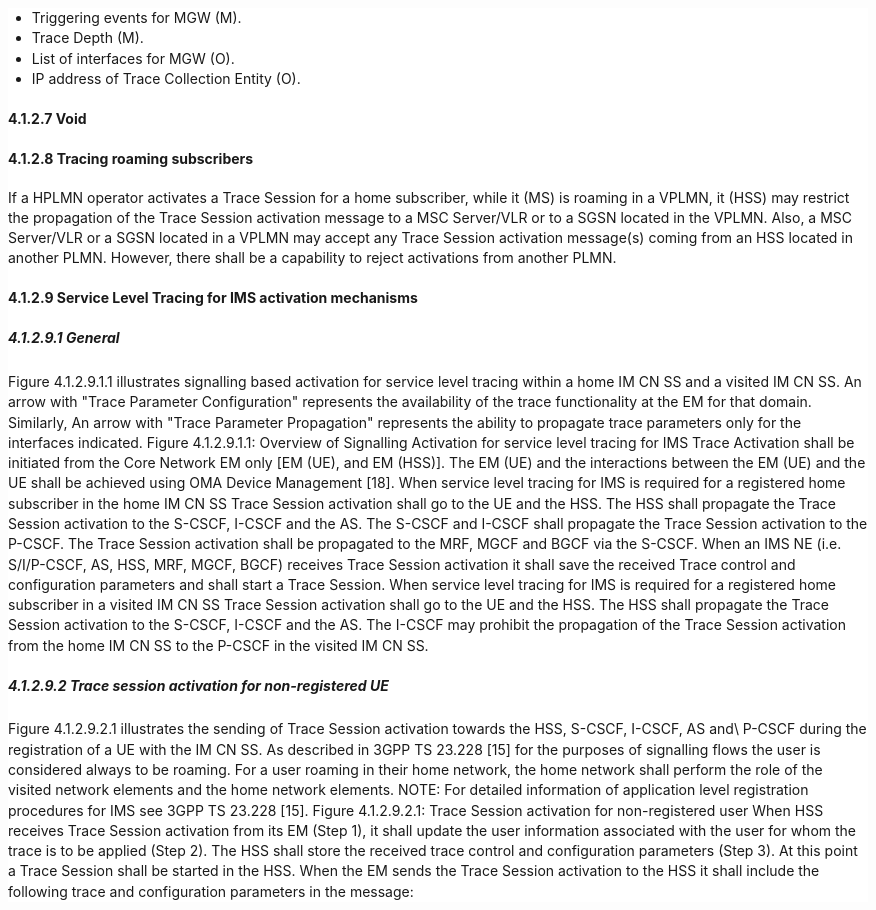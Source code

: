   * Triggering events for MGW (M).
  * Trace Depth (M).
  * List of interfaces for MGW (O).
  * IP address of Trace Collection Entity (O).
#### 4.1.2.7 Void
#### 4.1.2.8 Tracing roaming subscribers
If a HPLMN operator activates a Trace Session for a home subscriber, while it
(MS) is roaming in a VPLMN, it (HSS) may restrict the propagation of the Trace
Session activation message to a MSC Server/VLR or to a SGSN located in the
VPLMN.
Also, a MSC Server/VLR or a SGSN located in a VPLMN may accept any Trace
Session activation message(s) coming from an HSS located in another PLMN.
However, there shall be a capability to reject activations from another PLMN.
#### 4.1.2.9 Service Level Tracing for IMS activation mechanisms
##### 4.1.2.9.1 General
Figure 4.1.2.9.1.1 illustrates signalling based activation for service level
tracing within a home IM CN SS and a visited IM CN SS. An arrow with \"Trace
Parameter Configuration\" represents the availability of the trace
functionality at the EM for that domain. Similarly, An arrow with \"Trace
Parameter Propagation\" represents the ability to propagate trace parameters
only for the interfaces indicated.
Figure 4.1.2.9.1.1: Overview of Signalling Activation for service level
tracing for IMS
Trace Activation shall be initiated from the Core Network EM only [EM (UE),
and EM (HSS)].
The EM (UE) and the interactions between the EM (UE) and the UE shall be
achieved using OMA Device Management [18].
When service level tracing for IMS is required for a registered home
subscriber in the home IM CN SS Trace Session activation shall go to the UE
and the HSS. The HSS shall propagate the Trace Session activation to the
S-CSCF, I-CSCF and the AS.
The S-CSCF and I-CSCF shall propagate the Trace Session activation to the
P-CSCF. The Trace Session activation shall be propagated to the MRF, MGCF and
BGCF via the S-CSCF. When an IMS NE (i.e. S/I/P-CSCF, AS, HSS, MRF, MGCF,
BGCF) receives Trace Session activation it shall save the received Trace
control and configuration parameters and shall start a Trace Session.
When service level tracing for IMS is required for a registered home
subscriber in a visited IM CN SS Trace Session activation shall go to the UE
and the HSS. The HSS shall propagate the Trace Session activation to the
S-CSCF, I-CSCF and the AS. The I-CSCF may prohibit the propagation of the
Trace Session activation from the home IM CN SS to the P-CSCF in the visited
IM CN SS.
##### 4.1.2.9.2 Trace session activation for non-registered UE
Figure 4.1.2.9.2.1 illustrates the sending of Trace Session activation towards
the HSS, S-CSCF, I-CSCF, AS and\ P-CSCF during the registration of a UE with
the IM CN SS.
As described in 3GPP TS 23.228 [15] for the purposes of signalling flows the
user is considered always to be roaming. For a user roaming in their home
network, the home network shall perform the role of the visited network
elements and the home network elements.
NOTE: For detailed information of application level registration procedures
for IMS see 3GPP TS 23.228 [15].
Figure 4.1.2.9.2.1: Trace Session activation for non-registered user
When HSS receives Trace Session activation from its EM (Step 1), it shall
update the user information associated with the user for whom the trace is to
be applied (Step 2). The HSS shall store the received trace control and
configuration parameters (Step 3). At this point a Trace Session shall be
started in the HSS.
When the EM sends the Trace Session activation to the HSS it shall include the
following trace and configuration parameters in the message: